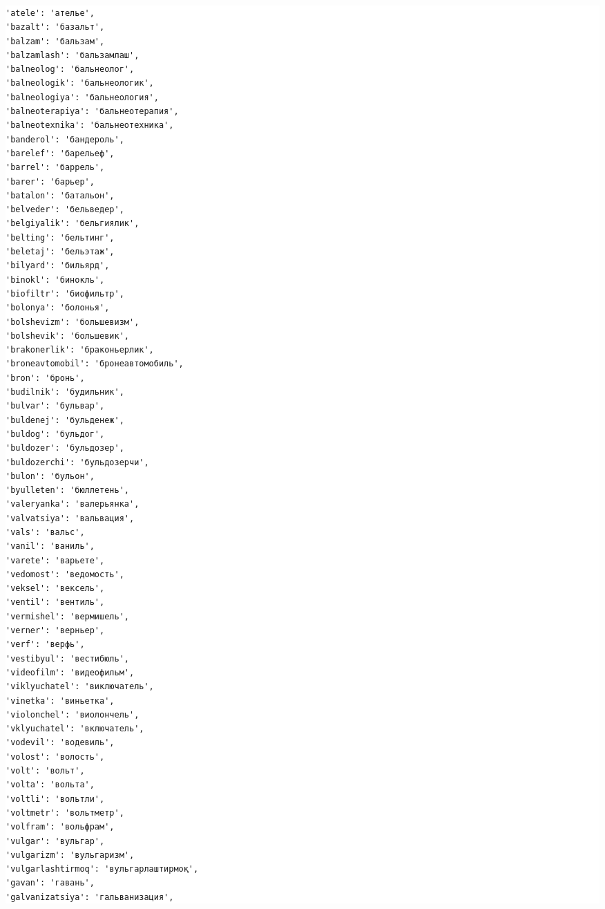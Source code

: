     'atele': 'ателье',
    'bazalt': 'базальт',
    'balzam': 'бальзам',
    'balzamlash': 'бальзамлаш',
    'balneolog': 'бальнеолог',
    'balneologik': 'бальнеологик',
    'balneologiya': 'бальнеология',
    'balneoterapiya': 'бальнеотерапия',
    'balneotexnika': 'бальнеотехника',
    'banderol': 'бандероль',
    'barelef': 'барельеф',
    'barrel': 'баррель',
    'barer': 'барьер',
    'batalon': 'батальон',
    'belveder': 'бельведер',
    'belgiyalik': 'бельгиялик',
    'belting': 'бельтинг',
    'beletaj': 'бельэтаж',
    'bilyard': 'бильярд',
    'binokl': 'бинокль',
    'biofiltr': 'биофильтр',
    'bolonya': 'болонья',
    'bolshevizm': 'большевизм',
    'bolshevik': 'большевик',
    'brakonerlik': 'браконьерлик',
    'broneavtomobil': 'бронеавтомобиль',
    'bron': 'бронь',
    'budilnik': 'будильник',
    'bulvar': 'бульвар',
    'buldenej': 'бульденеж',
    'buldog': 'бульдог',
    'buldozer': 'бульдозер',
    'buldozerchi': 'бульдозерчи',
    'bulon': 'бульон',
    'byulleten': 'бюллетень',
    'valeryanka': 'валерьянка',
    'valvatsiya': 'вальвация',
    'vals': 'вальс',
    'vanil': 'ваниль',
    'varete': 'варьете',
    'vedomost': 'ведомость',
    'veksel': 'вексель',
    'ventil': 'вентиль',
    'vermishel': 'вермишель',
    'verner': 'верньер',
    'verf': 'верфь',
    'vestibyul': 'вестибюль',
    'videofilm': 'видеофильм',
    'viklyuchatel': 'виключатель',
    'vinetka': 'виньетка',
    'violonchel': 'виолончель',
    'vklyuchatel': 'включатель',
    'vodevil': 'водевиль',
    'volost': 'волость',
    'volt': 'вольт',
    'volta': 'вольта',
    'voltli': 'вольтли',
    'voltmetr': 'вольтметр',
    'volfram': 'вольфрам',
    'vulgar': 'вульгар',
    'vulgarizm': 'вульгаризм',
    'vulgarlashtirmoq': 'вульгарлаштирмоқ',
    'gavan': 'гавань',
    'galvanizatsiya': 'гальванизация',
